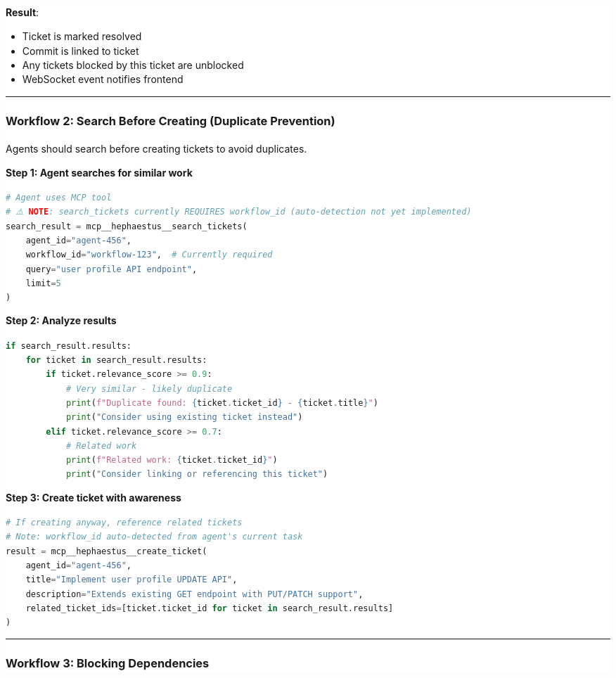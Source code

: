 **Result**:
- Ticket is marked resolved
- Commit is linked to ticket
- Any tickets blocked by this ticket are unblocked
- WebSocket event notifies frontend

---

### Workflow 2: Search Before Creating (Duplicate Prevention)

Agents should search before creating tickets to avoid duplicates.

**Step 1: Agent searches for similar work**
```python
# Agent uses MCP tool
# ⚠️ NOTE: search_tickets currently REQUIRES workflow_id (auto-detection not yet implemented)
search_result = mcp__hephaestus__search_tickets(
    agent_id="agent-456",
    workflow_id="workflow-123",  # Currently required
    query="user profile API endpoint",
    limit=5
)
```

**Step 2: Analyze results**
```python
if search_result.results:
    for ticket in search_result.results:
        if ticket.relevance_score >= 0.9:
            # Very similar - likely duplicate
            print(f"Duplicate found: {ticket.ticket_id} - {ticket.title}")
            print("Consider using existing ticket instead")
        elif ticket.relevance_score >= 0.7:
            # Related work
            print(f"Related work: {ticket.ticket_id}")
            print("Consider linking or referencing this ticket")
```

**Step 3: Create ticket with awareness**
```python
# If creating anyway, reference related tickets
# Note: workflow_id auto-detected from agent's current task
result = mcp__hephaestus__create_ticket(
    agent_id="agent-456",
    title="Implement user profile UPDATE API",
    description="Extends existing GET endpoint with PUT/PATCH support",
    related_ticket_ids=[ticket.ticket_id for ticket in search_result.results]
)
```

---

### Workflow 3: Blocking Dependencies
